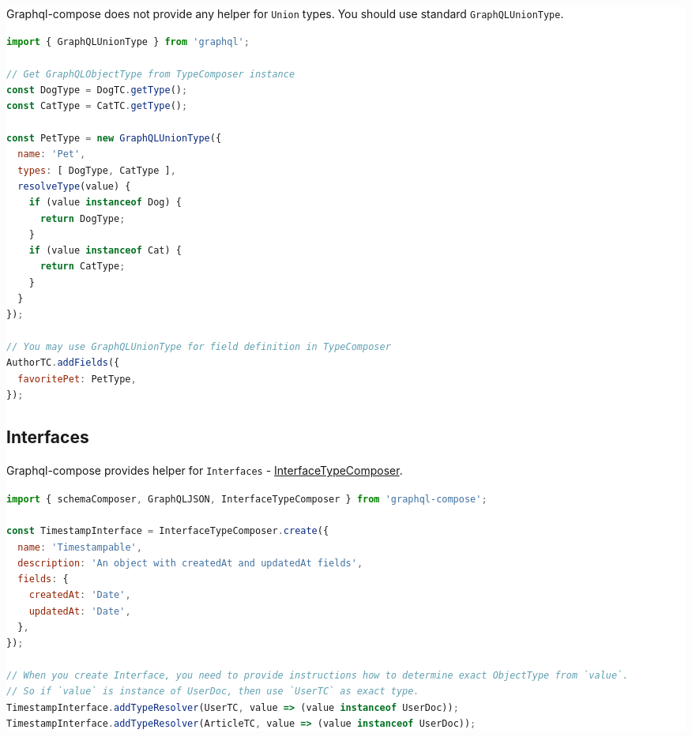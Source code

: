 Graphql-compose does not provide any helper for `Union` types. You should use standard `GraphQLUnionType`.

```js
import { GraphQLUnionType } from 'graphql';

// Get GraphQLObjectType from TypeComposer instance
const DogType = DogTC.getType();
const CatType = CatTC.getType();

const PetType = new GraphQLUnionType({
  name: 'Pet',
  types: [ DogType, CatType ],
  resolveType(value) {
    if (value instanceof Dog) {
      return DogType;
    }
    if (value instanceof Cat) {
      return CatType;
    }
  }
});

// You may use GraphQLUnionType for field definition in TypeComposer
AuthorTC.addFields({
  favoritePet: PetType,
});
```

## Interfaces

Graphql-compose provides helper for `Interfaces` - [InterfaceTypeComposer](api/InterfaceTypeComposer.md).

```js
import { schemaComposer, GraphQLJSON, InterfaceTypeComposer } from 'graphql-compose';

const TimestampInterface = InterfaceTypeComposer.create({
  name: 'Timestampable',
  description: 'An object with createdAt and updatedAt fields',
  fields: {
    createdAt: 'Date',
    updatedAt: 'Date',
  },
});

// When you create Interface, you need to provide instructions how to determine exact ObjectType from `value`.
// So if `value` is instance of UserDoc, then use `UserTC` as exact type.
TimestampInterface.addTypeResolver(UserTC, value => (value instanceof UserDoc));
TimestampInterface.addTypeResolver(ArticleTC, value => (value instanceof UserDoc));
```
